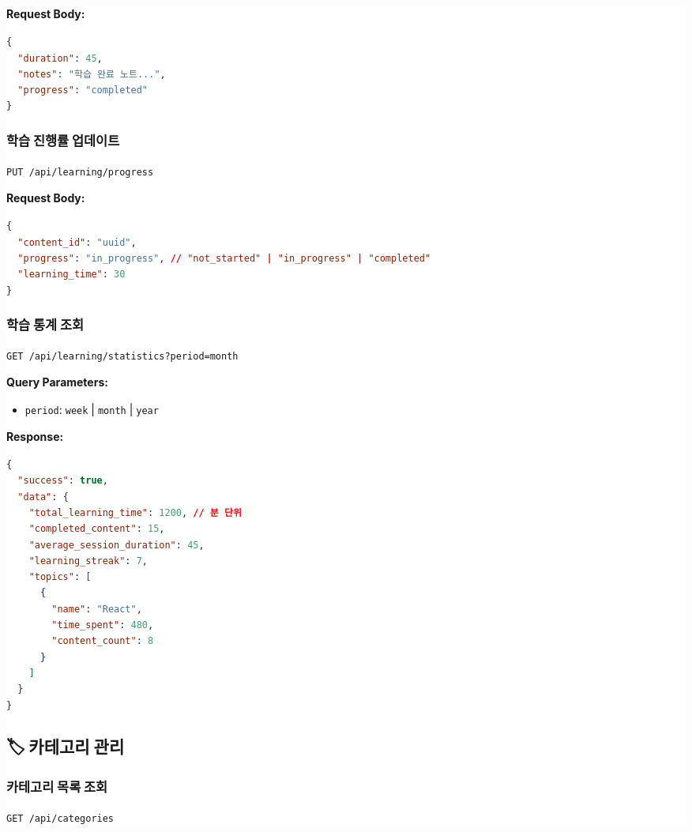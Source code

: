 **Request Body:**
```json
{
  "duration": 45,
  "notes": "학습 완료 노트...",
  "progress": "completed"
}
```

### 학습 진행률 업데이트
```http
PUT /api/learning/progress
```

**Request Body:**
```json
{
  "content_id": "uuid",
  "progress": "in_progress", // "not_started" | "in_progress" | "completed"
  "learning_time": 30
}
```

### 학습 통계 조회
```http
GET /api/learning/statistics?period=month
```

**Query Parameters:**
- `period`: `week` | `month` | `year`

**Response:**
```json
{
  "success": true,
  "data": {
    "total_learning_time": 1200, // 분 단위
    "completed_content": 15,
    "average_session_duration": 45,
    "learning_streak": 7,
    "topics": [
      {
        "name": "React",
        "time_spent": 480,
        "content_count": 8
      }
    ]
  }
}
```

## 🏷️ 카테고리 관리

### 카테고리 목록 조회
```http
GET /api/categories
```

